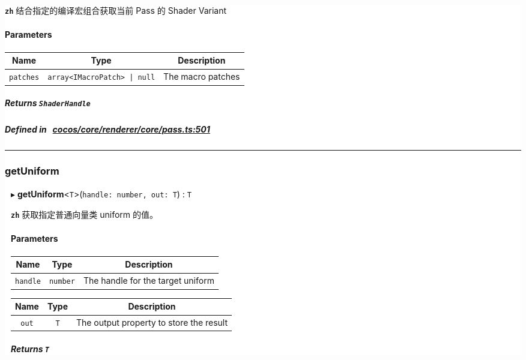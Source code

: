 


**`zh`** 结合指定的编译宏组合获取当前 Pass 的 Shader Variant








#### Parameters

| Name | Type | Description |
| :------: | :------: | :------: |
| `patches` | `array<IMacroPatch> \| null` | The macro patches  |



##### Returns `ShaderHandle`




</div>

##### Defined in &nbsp;   [cocos/core/renderer/core/pass.ts:501](https://github.com/cocos-creator/engine/blob/c7bf6b8a9/cocos/core/renderer/core/pass.ts#L501)&nbsp;
___
### getUniform
<div style="margin-left: 10px;">

▸   **getUniform**<`T`\>(`handle: number, out: T`) : `T`




**`zh`** 获取指定普通向量类 uniform 的值。








#### Parameters

| Name | Type | Description |
| :------: | :------: | :------: |
| `handle` | `number` | The handle for the target uniform  |

| Name | Type | Description |
| :------: | :------: | :------: |
| `out` | `T` | The output property to store the result  |



##### Returns `T`




</div>

